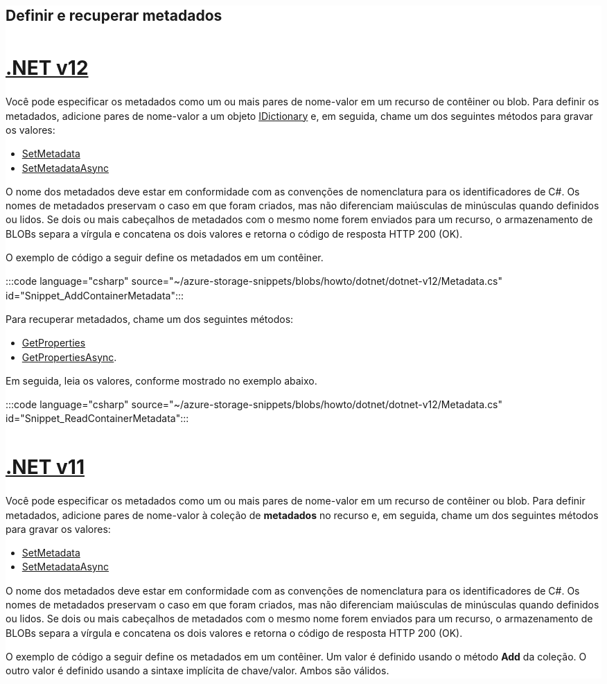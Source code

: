 
## <a name="set-and-retrieve-metadata"></a>Definir e recuperar metadados

# <a name="net-v12"></a>[.NET v12](#tab/dotnet)

Você pode especificar os metadados como um ou mais pares de nome-valor em um recurso de contêiner ou blob. Para definir os metadados, adicione pares de nome-valor a um objeto [IDictionary](/dotnet/api/system.collections.idictionary) e, em seguida, chame um dos seguintes métodos para gravar os valores:

- [SetMetadata](/dotnet/api/azure.storage.blobs.blobcontainerclient.setmetadata)
- [SetMetadataAsync](/dotnet/api/azure.storage.blobs.blobcontainerclient.setmetadataasync)

O nome dos metadados deve estar em conformidade com as convenções de nomenclatura para os identificadores de C#. Os nomes de metadados preservam o caso em que foram criados, mas não diferenciam maiúsculas de minúsculas quando definidos ou lidos. Se dois ou mais cabeçalhos de metadados com o mesmo nome forem enviados para um recurso, o armazenamento de BLOBs separa a vírgula e concatena os dois valores e retorna o código de resposta HTTP 200 (OK).

O exemplo de código a seguir define os metadados em um contêiner.

:::code language="csharp" source="~/azure-storage-snippets/blobs/howto/dotnet/dotnet-v12/Metadata.cs" id="Snippet_AddContainerMetadata":::

Para recuperar metadados, chame um dos seguintes métodos:

- [GetProperties](/dotnet/api/azure.storage.blobs.blobcontainerclient.getproperties)
- [GetPropertiesAsync](/dotnet/api/azure.storage.blobs.blobcontainerclient.getpropertiesasync).

Em seguida, leia os valores, conforme mostrado no exemplo abaixo.

:::code language="csharp" source="~/azure-storage-snippets/blobs/howto/dotnet/dotnet-v12/Metadata.cs" id="Snippet_ReadContainerMetadata":::

# <a name="net-v11"></a>[.NET v11](#tab/dotnet11)

Você pode especificar os metadados como um ou mais pares de nome-valor em um recurso de contêiner ou blob. Para definir metadados, adicione pares de nome-valor à coleção de **metadados** no recurso e, em seguida, chame um dos seguintes métodos para gravar os valores:

- [SetMetadata](/dotnet/api/microsoft.azure.storage.blob.cloudblobcontainer.setmetadata)
- [SetMetadataAsync](/dotnet/api/microsoft.azure.storage.blob.cloudblobcontainer.setmetadataasync)

O nome dos metadados deve estar em conformidade com as convenções de nomenclatura para os identificadores de C#. Os nomes de metadados preservam o caso em que foram criados, mas não diferenciam maiúsculas de minúsculas quando definidos ou lidos. Se dois ou mais cabeçalhos de metadados com o mesmo nome forem enviados para um recurso, o armazenamento de BLOBs separa a vírgula e concatena os dois valores e retorna o código de resposta HTTP 200 (OK).

O exemplo de código a seguir define os metadados em um contêiner. Um valor é definido usando o método **Add** da coleção. O outro valor é definido usando a sintaxe implícita de chave/valor. Ambos são válidos.
